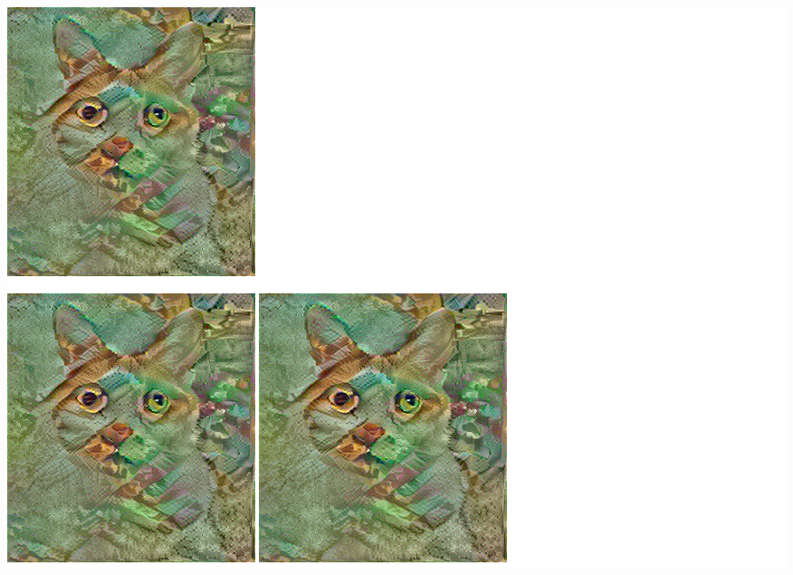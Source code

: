 ![home_cat.jpg](out/home_cat_100.jpg)

![home_cat.jpg](out/home_cat_120.jpg)
![home_cat.jpg](out/home_cat_140.jpg)